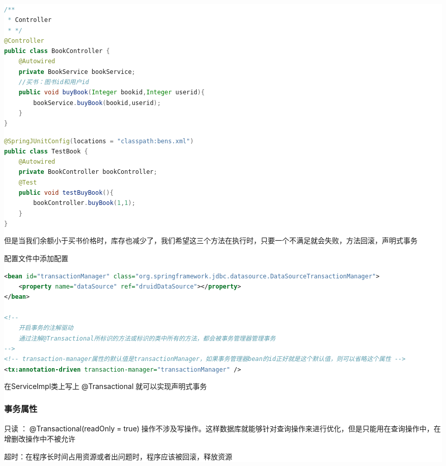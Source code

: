 ```java
```

```java
/**
 * Controller
 * */
@Controller
public class BookController {
    @Autowired
    private BookService bookService;
    //买书：图书id和用户id
    public void buyBook(Integer bookid,Integer userid){
        bookService.buyBook(bookid,userid);
    }
}
```

```java
@SpringJUnitConfig(locations = "classpath:bens.xml")
public class TestBook {
    @Autowired
    private BookController bookController;
    @Test
    public void testBuyBook(){
        bookController.buyBook(1,1);
    }
}
```

但是当我们余额小于买书价格时，库存也减少了，我们希望这三个方法在执行时，只要一个不满足就会失败，方法回滚，声明式事务

配置文件中添加配置

```xml
<bean id="transactionManager" class="org.springframework.jdbc.datasource.DataSourceTransactionManager">
    <property name="dataSource" ref="druidDataSource"></property>
</bean>

<!--
    开启事务的注解驱动
    通过注解@Transactional所标识的方法或标识的类中所有的方法，都会被事务管理器管理事务
-->
<!-- transaction-manager属性的默认值是transactionManager，如果事务管理器bean的id正好就是这个默认值，则可以省略这个属性 -->
<tx:annotation-driven transaction-manager="transactionManager" />
```

在ServiceImpl类上写上 @Transactional 就可以实现声明式事务

### 事务属性

只读 ： @Transactional(readOnly = true)  操作不涉及写操作。这样数据库就能够针对查询操作来进行优化，但是只能用在查询操作中，在增删改操作中不被允许

超时：在程序长时间占用资源或者出问题时，程序应该被回滚，释放资源  
